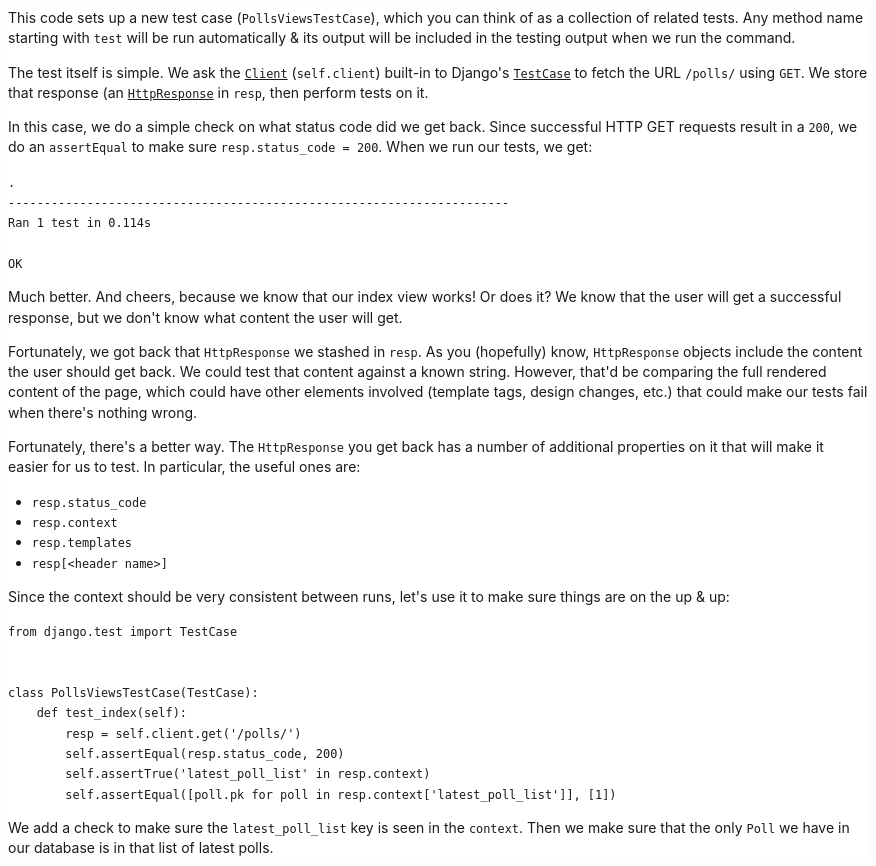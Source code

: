 This code sets up a new test case (``PollsViewsTestCase``), which you can think
of as a collection of related tests. Any method name starting with ``test``
will be run automatically & its output will be included in the testing output
when we run the command.

The test itself is simple. We ask the [``Client``](http://docs.djangoproject.com/en/1.3/topics/testing/#module-django.test.client)
(``self.client``) built-in to Django's [``TestCase``](http://docs.djangoproject.com/en/1.3/topics/testing/#writing-unit-tests)
to fetch the URL ``/polls/`` using ``GET``. We store that response (an
[``HttpResponse``](http://docs.djangoproject.com/en/1.3/ref/request-response/#httpresponse-objects)
in ``resp``, then perform tests on it.

In this case, we do a simple check on what status code did we get back. Since
successful HTTP GET requests result in a ``200``, we do an ``assertEqual`` to
make sure ``resp.status_code = 200``. When we run our tests, we get:

    .
    ----------------------------------------------------------------------
    Ran 1 test in 0.114s
    
    OK

Much better. And cheers, because we know that our index view works! Or does it?
We know that the user will get a successful response, but we don't know what
content the user will get.

Fortunately, we got back that ``HttpResponse`` we stashed in ``resp``. As you
(hopefully) know, ``HttpResponse`` objects include the content the user should
get back. We could test that content against a known string. However, that'd be
comparing the full rendered content of the page, which could have other
elements involved (template tags, design changes, etc.) that could make our
tests fail when there's nothing wrong.

Fortunately, there's a better way. The ``HttpResponse`` you get back has a
number of additional properties on it that will make it easier for us to test.
In particular, the useful ones are:

* ``resp.status_code``
* ``resp.context``
* ``resp.templates``
* ``resp[<header name>]``

Since the context should be very consistent between runs, let's use it to make
sure things are on the up & up:

    from django.test import TestCase
    
    
    class PollsViewsTestCase(TestCase):
        def test_index(self):
            resp = self.client.get('/polls/')
            self.assertEqual(resp.status_code, 200)
            self.assertTrue('latest_poll_list' in resp.context)
            self.assertEqual([poll.pk for poll in resp.context['latest_poll_list']], [1])

We add a check to make sure the ``latest_poll_list`` key is seen in the
``context``. Then we make sure that the only ``Poll`` we have in our database
is in that list of latest polls.
